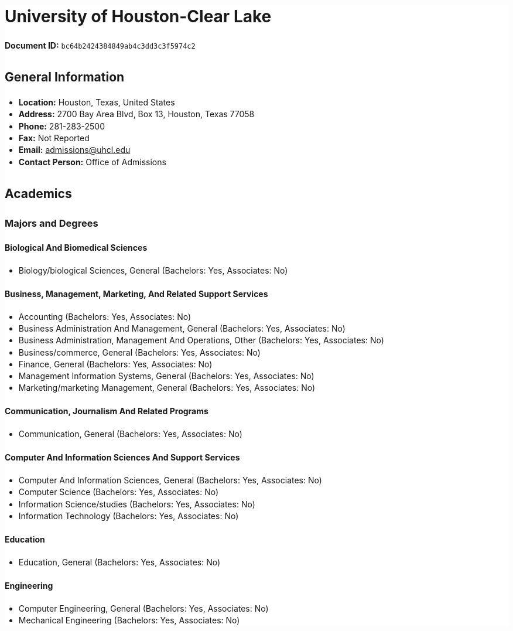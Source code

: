 # University of Houston-Clear Lake

**Document ID:** `bc64b2424384849ab4c3dd3c3f5974c2`

## General Information

- **Location:** Houston, Texas, United States
- **Address:** 2700 Bay Area Blvd, Box 13, Houston, Texas 77058
- **Phone:** 281-283-2500
- **Fax:** Not Reported
- **Email:** admissions@uhcl.edu
- **Contact Person:** Office of Admissions

## Academics

### Majors and Degrees

#### Biological And Biomedical Sciences

- Biology/biological Sciences, General (Bachelors: Yes, Associates: No)

#### Business, Management, Marketing, And Related Support Services

- Accounting (Bachelors: Yes, Associates: No)
- Business Administration And Management, General (Bachelors: Yes, Associates: No)
- Business Administration, Management And Operations, Other (Bachelors: Yes, Associates: No)
- Business/commerce, General (Bachelors: Yes, Associates: No)
- Finance, General (Bachelors: Yes, Associates: No)
- Management Information Systems, General (Bachelors: Yes, Associates: No)
- Marketing/marketing Management, General (Bachelors: Yes, Associates: No)

#### Communication, Journalism And Related Programs

- Communication, General (Bachelors: Yes, Associates: No)

#### Computer And Information Sciences And Support Services

- Computer And Information Sciences, General (Bachelors: Yes, Associates: No)
- Computer Science (Bachelors: Yes, Associates: No)
- Information Science/studies (Bachelors: Yes, Associates: No)
- Information Technology (Bachelors: Yes, Associates: No)

#### Education

- Education, General (Bachelors: Yes, Associates: No)

#### Engineering

- Computer Engineering, General (Bachelors: Yes, Associates: No)
- Mechanical Engineering (Bachelors: Yes, Associates: No)
